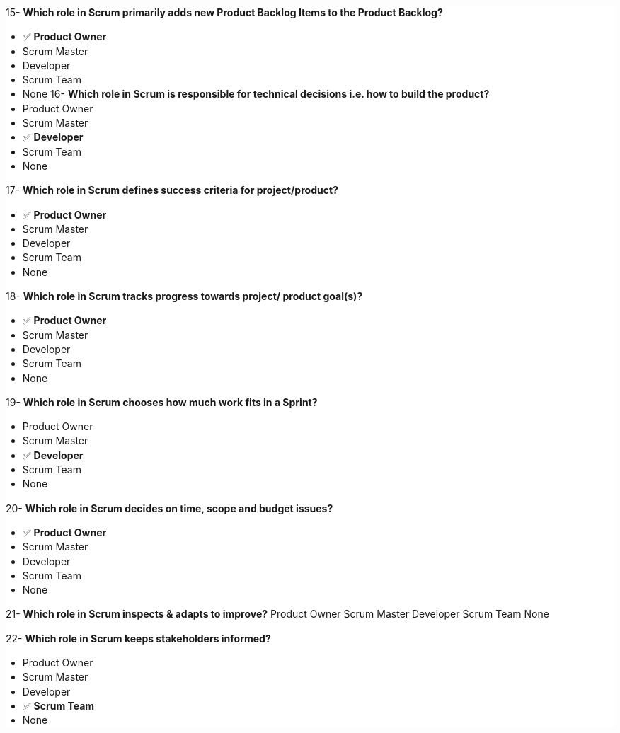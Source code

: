 15- **Which role in Scrum primarily adds new Product Backlog Items to the Product Backlog?**
- :white_check_mark: **Product Owner**
- Scrum Master
- Developer
- Scrum Team
- None
16- **Which role in Scrum is responsible for technical decisions i.e. how to build the product?**
- Product Owner
- Scrum Master
- :white_check_mark: **Developer**
- Scrum Team
- None

17- **Which role in Scrum defines success criteria for project/product?**
- :white_check_mark: **Product Owner**
- Scrum Master
- Developer
- Scrum Team
- None

18- **Which role in Scrum tracks progress towards project/ product goal(s)?**
- :white_check_mark: **Product Owner**
- Scrum Master
- Developer
- Scrum Team
- None

19- **Which role in Scrum chooses how much work fits in a Sprint?**
- Product Owner
- Scrum Master
- :white_check_mark: **Developer**
- Scrum Team
- None

20- **Which role in Scrum decides on time, scope and budget issues?**
- :white_check_mark: **Product Owner**
- Scrum Master
- Developer
- Scrum Team
- None

21- **Which role in Scrum inspects & adapts to improve?**
 Product Owner
 Scrum Master
 Developer
 Scrum Team
 None

22- **Which role in Scrum keeps stakeholders informed?**
- Product Owner
- Scrum Master
- Developer
- :white_check_mark: **Scrum Team**
- None
